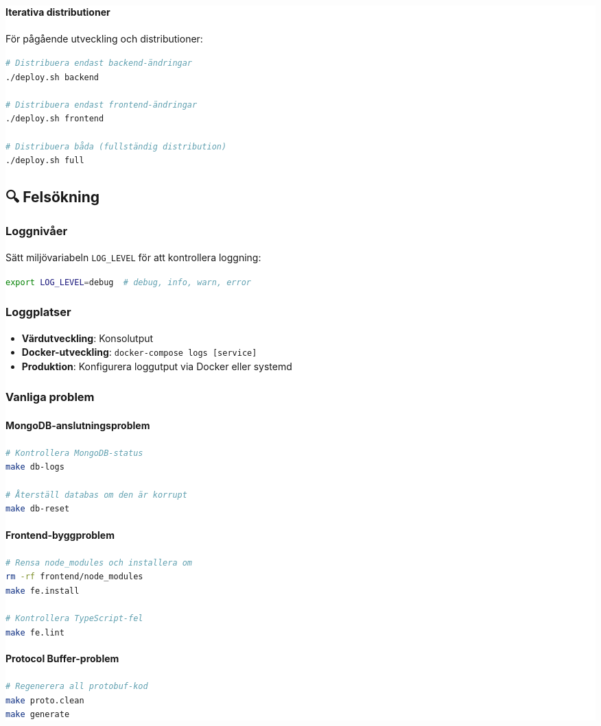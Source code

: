 #### Iterativa distributioner

För pågående utveckling och distributioner:

```bash
# Distribuera endast backend-ändringar
./deploy.sh backend

# Distribuera endast frontend-ändringar  
./deploy.sh frontend

# Distribuera båda (fullständig distribution)
./deploy.sh full
```

## 🔍 Felsökning

### Loggnivåer

Sätt miljövariabeln `LOG_LEVEL` för att kontrollera loggning:
```bash
export LOG_LEVEL=debug  # debug, info, warn, error
```

### Loggplatser
- **Värdutveckling**: Konsolutput
- **Docker-utveckling**: `docker-compose logs [service]`
- **Produktion**: Konfigurera loggutput via Docker eller systemd

### Vanliga problem

#### MongoDB-anslutningsproblem
```bash
# Kontrollera MongoDB-status
make db-logs

# Återställ databas om den är korrupt
make db-reset
```

#### Frontend-byggproblem
```bash
# Rensa node_modules och installera om
rm -rf frontend/node_modules
make fe.install

# Kontrollera TypeScript-fel
make fe.lint
```

#### Protocol Buffer-problem
```bash
# Regenerera all protobuf-kod
make proto.clean
make generate
```

